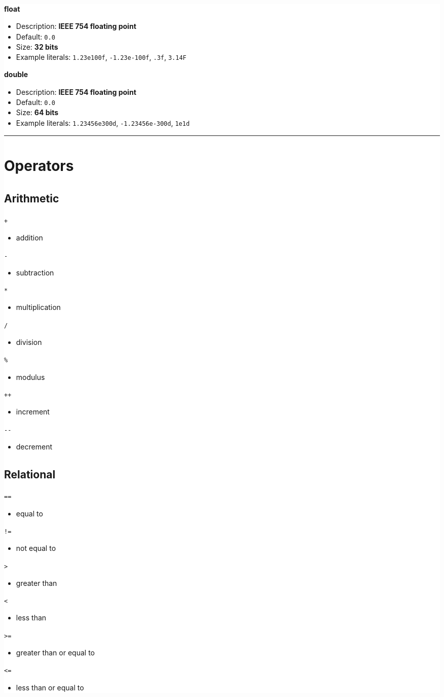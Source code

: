 **float**

* Description: **IEEE 754 floating point**
* Default:  `0.0`
* Size:  **32 bits**
* Example literals: `1.23e100f`, `-1.23e-100f`, `.3f`, `3.14F`

**double**

* Description: **IEEE 754 floating point**
* Default:  `0.0`
* Size:  **64 bits**
* Example literals: `1.23456e300d`, `-1.23456e-300d`, `1e1d`

---

# Operators

## Arithmetic

`+`

* addition

`-`

* subtraction

`*`

* multiplication

`/`

* division

`%`

* modulus

`++`

* increment

`--`

* decrement

## Relational

`==`

* equal to

`!=`

* not equal to

`>`

* greater than

`<`

* less than

`>=`

* greater than or equal to

`<=`

* less than or equal to